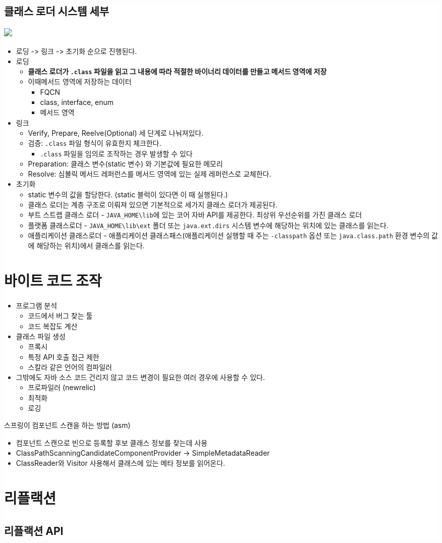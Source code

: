 ## 클래스 로더 시스템 세부

![](../assets/jvm-class-loader.png)

* 로딩 -> 링크 -> 초기화 순으로 진행된다.
* 로딩
  * **클래스 로더가 `.class` 파일을 읽고 그 내용에 따라 적절한 바이너리 데이터를 만들고 메서드 영역에 저장**
  * 이때메서드 영역에 저장하는 데이터
    * FQCN
    * class, interface, enum
    * 메서드 영역
* 링크
  * Verify, Prepare, Reelve(Optional) 세 단계로 나눠져있다.
  * 검증: `.class` 파일 형식이 유효한지 체크한다.
    * `.class` 파일을 임의로 조작하는 경우 발생할 수 있다
  * Preparation: 클래스 변수(static 변수) 와 기본값에 필요한 메모리
  * Resolve: 심볼릭 메서드 레퍼런스를 메서드 영역에 있는 실제 레퍼런스로 교체한다.
* 초기화
  * static 변수의 값을 할당한다. (static 블럭이 있다면 이 때 실행된다.)
  * 클래스 로더는 계층 구조로 이뤄져 있으면 기본적으로 세가지 클래스 로더가 제공된다.
  * 부트 스트랩 클래스 로더 -  `JAVA_HOME\lib`에 있는 코어 자바 API를 제공한다. 최상위 우선순위를 가진 클래스 로더
  * 플랫폼 클래스로더 - `JAVA_HOME\lib\ext` 폴더 또는 `java.ext.dirs` 시스템 변수에 해당하는 위치에 있는 클래스를 읽는다.
  * 애플리케이션 클래스로더 - 애플리케이션 클래스패스(애플리케이션 실행할 때 주는 `-classpath` 옵션 또는 `java.class.path` 환경 변수의 값에 해당하는 위치)에서 클래스를 읽는다.


# 바이트 코드 조작
* 프로그램 분석
  * 코드에서 버그 찾는 툴
  * 코드 복잡도 계산
* 클래스 파일 생성
  * 프록시
  * 특정 API 호출 접근 제한
  * 스칼라 같은 언어의 컴파일러
* 그밖에도 자바 소스 코드 건리지 않고 코드 변경이 필요한 여러 경우에 사용할 수 있다.
  * 프로파일러 (newrelic)
  * 최적화
  * 로깅

스프링이 컴포넌트 스캔을 하는 방법 (asm)
* 컴포넌트 스캔으로 빈으로 등록할 후보 클래스 정보를 찾는데 사용
* ClassPathScanningCandidateComponentProvider -> SimpleMetadataReader
* ClassReader와 Visitor 사용해서 클래스에 있는 메타 정보를 읽어온다.


# 리플랙션

## 리플랙션 API 
